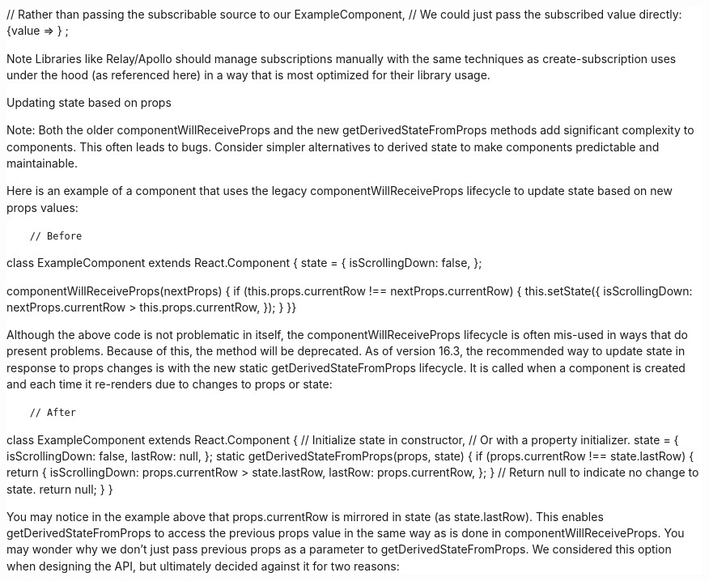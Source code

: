 // Rather than passing the subscribable source to our ExampleComponent,
// We could just pass the subscribed value directly:
<Subscription source={dataSource}>
  {value => <ExampleComponent subscribedValue={value} />}
</Subscription>;
        

Note
Libraries like Relay/Apollo should manage subscriptions manually with the same techniques as create-subscription uses under the hood (as referenced here) in a way that is most optimized for their library usage.

Updating state based on props 

Note:
Both the older componentWillReceiveProps and the new getDerivedStateFromProps methods add significant complexity to components. This often leads to bugs. Consider simpler alternatives to derived state to make components predictable and maintainable.

Here is an example of a component that uses the legacy componentWillReceiveProps lifecycle to update state based on new props values:

        // Before
class ExampleComponent extends React.Component {
  state = {
    isScrollingDown: false,
  };

  componentWillReceiveProps(nextProps) {    if (this.props.currentRow !== nextProps.currentRow) {      this.setState({        isScrollingDown:          nextProps.currentRow > this.props.currentRow,      });    }  }}
        
Although the above code is not problematic in itself, the componentWillReceiveProps lifecycle is often mis-used in ways that do present problems. Because of this, the method will be deprecated.
As of version 16.3, the recommended way to update state in response to props changes is with the new static getDerivedStateFromProps lifecycle. It is called when a component is created and each time it re-renders due to changes to props or state:

        // After
class ExampleComponent extends React.Component {
  // Initialize state in constructor,
  // Or with a property initializer.
  state = {    isScrollingDown: false,    lastRow: null,  };
  static getDerivedStateFromProps(props, state) {    if (props.currentRow !== state.lastRow) {      return {        isScrollingDown: props.currentRow > state.lastRow,        lastRow: props.currentRow,      };    }
    // Return null to indicate no change to state.
    return null;
  }
}
        
You may notice in the example above that props.currentRow is mirrored in state (as state.lastRow). This enables getDerivedStateFromProps to access the previous props value in the same way as is done in componentWillReceiveProps.
You may wonder why we don’t just pass previous props as a parameter to getDerivedStateFromProps. We considered this option when designing the API, but ultimately decided against it for two reasons:
